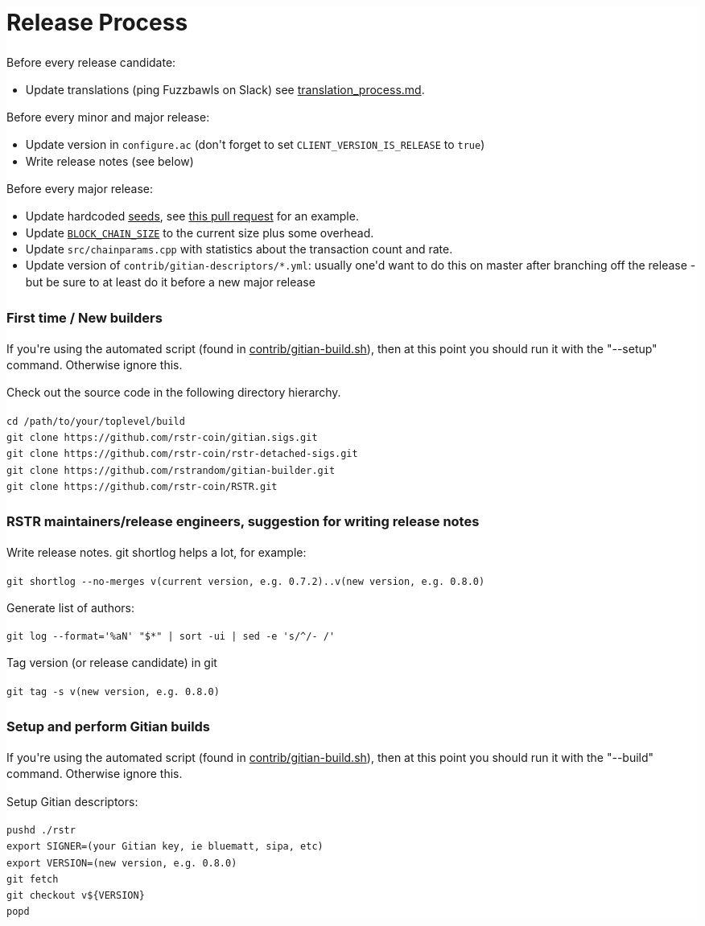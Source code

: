 Release Process
====================

Before every release candidate:

* Update translations (ping Fuzzbawls on Slack) see [translation_process.md](https://github.com/rstr-coin/RSTR/blob/master/doc/translation_process.md#synchronising-translations).

Before every minor and major release:

* Update version in `configure.ac` (don't forget to set `CLIENT_VERSION_IS_RELEASE` to `true`)
* Write release notes (see below)

Before every major release:

* Update hardcoded [seeds](/contrib/seeds/README.md), see [this pull request](https://github.com/bitcoin/bitcoin/pull/7415) for an example.
* Update [`BLOCK_CHAIN_SIZE`](/src/qt/intro.cpp) to the current size plus some overhead.
* Update `src/chainparams.cpp` with statistics about the transaction count and rate.
* Update version of `contrib/gitian-descriptors/*.yml`: usually one'd want to do this on master after branching off the release - but be sure to at least do it before a new major release

### First time / New builders

If you're using the automated script (found in [contrib/gitian-build.sh](/contrib/gitian-build.sh)), then at this point you should run it with the "--setup" command. Otherwise ignore this.

Check out the source code in the following directory hierarchy.

    cd /path/to/your/toplevel/build
    git clone https://github.com/rstr-coin/gitian.sigs.git
    git clone https://github.com/rstr-coin/rstr-detached-sigs.git
    git clone https://github.com/rstrandom/gitian-builder.git
    git clone https://github.com/rstr-coin/RSTR.git

### RSTR maintainers/release engineers, suggestion for writing release notes

Write release notes. git shortlog helps a lot, for example:

    git shortlog --no-merges v(current version, e.g. 0.7.2)..v(new version, e.g. 0.8.0)


Generate list of authors:

    git log --format='%aN' "$*" | sort -ui | sed -e 's/^/- /'

Tag version (or release candidate) in git

    git tag -s v(new version, e.g. 0.8.0)

### Setup and perform Gitian builds

If you're using the automated script (found in [contrib/gitian-build.sh](/contrib/gitian-build.sh)), then at this point you should run it with the "--build" command. Otherwise ignore this.

Setup Gitian descriptors:

    pushd ./rstr
    export SIGNER=(your Gitian key, ie bluematt, sipa, etc)
    export VERSION=(new version, e.g. 0.8.0)
    git fetch
    git checkout v${VERSION}
    popd
